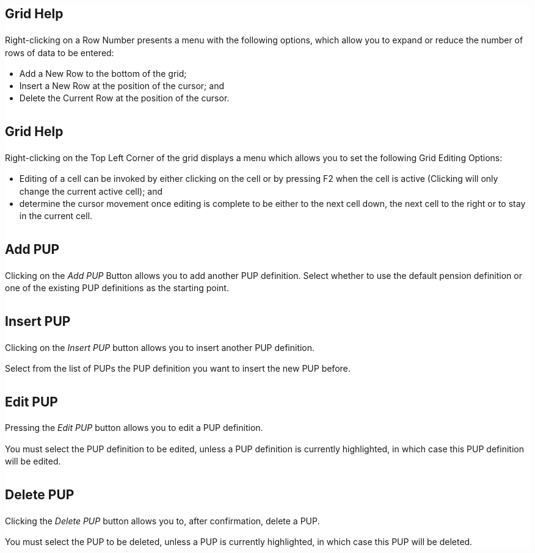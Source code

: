 ## Grid Help

Right-clicking on a Row Number presents a menu with the following
options, which allow you to expand or reduce the number of rows of data
to be entered:

-   Add a New Row to the bottom of the grid;
-   Insert a New Row at the position of the cursor; and
-   Delete the Current Row at the position of the cursor.

## Grid Help

Right-clicking on the Top Left Corner of the grid displays a menu which
allows you to set the following Grid Editing Options:

-   Editing of a cell can be invoked by either clicking on the cell or
    by pressing F2 when the cell is active (Clicking will only change
    the current active cell); and
-   determine the cursor movement once editing is complete to be either
    to the next cell down, the next cell to the right or to stay in the
    current cell.

## Add PUP

Clicking on the _Add PUP_ Button allows you to add another PUP definition.
Select whether to use the default pension definition or one of the
existing PUP definitions as the starting point.

## Insert PUP

Clicking on the _Insert PUP_ button allows you to insert another PUP
definition.

Select from the list of PUPs the PUP definition you want to insert the
new PUP before.

## Edit PUP

Pressing the _Edit PUP_ button allows you to edit a PUP definition.

You must select the PUP definition to be edited, unless a PUP definition
is currently highlighted, in which case this PUP definition will be
edited.

## Delete PUP

Clicking the _Delete PUP_ button allows you to, after confirmation, delete
a PUP.

You must select the PUP to be deleted, unless a PUP is currently
highlighted, in which case this PUP will be deleted.
